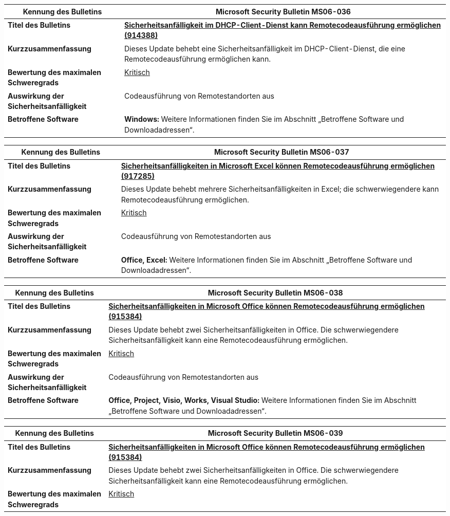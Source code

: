 | Kennung des Bulletins                      | Microsoft Security Bulletin MS06-036                                                                                                                                            |
|--------------------------------------------|---------------------------------------------------------------------------------------------------------------------------------------------------------------------------------|
| **Titel des Bulletins**                    | [**Sicherheitsanfälligkeit im DHCP-Client-Dienst kann Remotecodeausführung ermöglichen (914388)**](https://www.microsoft.com/germany/technet/sicherheit/bulletins/ms06-036.mspx) |
| **Kurzzusammenfassung**                    | Dieses Update behebt eine Sicherheitsanfälligkeit im DHCP-Client-Dienst, die eine Remotecodeausführung ermöglichen kann.                                                        |
| **Bewertung des maximalen Schweregrads**   | [Kritisch](https://www.microsoft.com/germany/technet/datenbank/articles/527029.mspx)                                                                                             |
| **Auswirkung der Sicherheitsanfälligkeit** | Codeausführung von Remotestandorten aus                                                                                                                                         |
| **Betroffene Software**                    | **Windows:** Weitere Informationen finden Sie im Abschnitt „Betroffene Software und Downloadadressen“.                                                                          |

| Kennung des Bulletins                      | Microsoft Security Bulletin MS06-037                                                                                                                                             |
|--------------------------------------------|----------------------------------------------------------------------------------------------------------------------------------------------------------------------------------|
| **Titel des Bulletins**                    | [**Sicherheitsanfälligkeiten in Microsoft Excel können Remotecodeausführung ermöglichen (917285)**](https://www.microsoft.com/germany/technet/sicherheit/bulletins/ms06-037.mspx) |
| **Kurzzusammenfassung**                    | Dieses Update behebt mehrere Sicherheitsanfälligkeiten in Excel; die schwerwiegendere kann Remotecodeausführung ermöglichen.                                                     |
| **Bewertung des maximalen Schweregrads**   | [Kritisch](https://www.microsoft.com/germany/technet/datenbank/articles/527029.mspx)                                                                                              |
| **Auswirkung der Sicherheitsanfälligkeit** | Codeausführung von Remotestandorten aus                                                                                                                                          |
| **Betroffene Software**                    | **Office, Excel:** Weitere Informationen finden Sie im Abschnitt „Betroffene Software und Downloadadressen“.                                                                     |

| Kennung des Bulletins                      | Microsoft Security Bulletin MS06-038                                                                                                                                              |
|--------------------------------------------|-----------------------------------------------------------------------------------------------------------------------------------------------------------------------------------|
| **Titel des Bulletins**                    | [**Sicherheitsanfälligkeiten in Microsoft Office können Remotecodeausführung ermöglichen (915384)**](https://www.microsoft.com/germany/technet/sicherheit/bulletins/ms06-038.mspx) |
| **Kurzzusammenfassung**                    | Dieses Update behebt zwei Sicherheitsanfälligkeiten in Office. Die schwerwiegendere Sicherheitsanfälligkeit kann eine Remotecodeausführung ermöglichen.                           |
| **Bewertung des maximalen Schweregrads**   | [Kritisch](https://www.microsoft.com/germany/technet/datenbank/articles/527029.mspx)                                                                                               |
| **Auswirkung der Sicherheitsanfälligkeit** | Codeausführung von Remotestandorten aus                                                                                                                                           |
| **Betroffene Software**                    | **Office, Project, Visio, Works, Visual Studio:** Weitere Informationen finden Sie im Abschnitt „Betroffene Software und Downloadadressen“.                                       |

| Kennung des Bulletins                      | Microsoft Security Bulletin MS06-039                                                                                                                                              |
|--------------------------------------------|-----------------------------------------------------------------------------------------------------------------------------------------------------------------------------------|
| **Titel des Bulletins**                    | [**Sicherheitsanfälligkeiten in Microsoft Office können Remotecodeausführung ermöglichen (915384)**](https://www.microsoft.com/germany/technet/sicherheit/bulletins/ms06-039.mspx) |
| **Kurzzusammenfassung**                    | Dieses Update behebt zwei Sicherheitsanfälligkeiten in Office. Die schwerwiegendere Sicherheitsanfälligkeit kann eine Remotecodeausführung ermöglichen.                           |
| **Bewertung des maximalen Schweregrads**   | [Kritisch](https://www.microsoft.com/germany/technet/datenbank/articles/527029.mspx)                                                                                               |